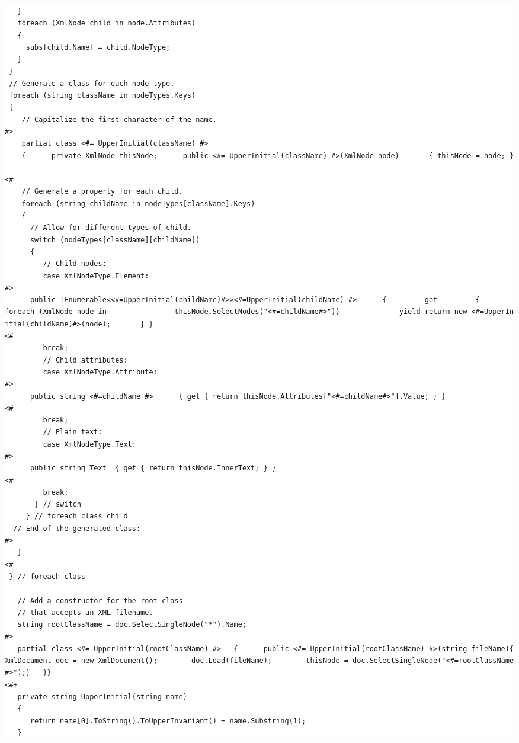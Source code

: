 ```
   }
   foreach (XmlNode child in node.Attributes)
   {
     subs[child.Name] = child.NodeType;
   }
 }
 // Generate a class for each node type.
 foreach (string className in nodeTypes.Keys)
 {
    // Capitalize the first character of the name.
#>
    partial class <#= UpperInitial(className) #>
    {      private XmlNode thisNode;      public <#= UpperInitial(className) #>(XmlNode node)       { thisNode = node; }

<#
    // Generate a property for each child.
    foreach (string childName in nodeTypes[className].Keys)
    {
      // Allow for different types of child.
      switch (nodeTypes[className][childName])
      {
         // Child nodes:
         case XmlNodeType.Element:
#>
      public IEnumerable<<#=UpperInitial(childName)#>><#=UpperInitial(childName) #>      {         get         {            foreach (XmlNode node in                thisNode.SelectNodes("<#=childName#>"))              yield return new <#=UpperInitial(childName)#>(node);       } }
<#
         break;
         // Child attributes:
         case XmlNodeType.Attribute:
#>
      public string <#=childName #>      { get { return thisNode.Attributes["<#=childName#>"].Value; } }
<#
         break;
         // Plain text:
         case XmlNodeType.Text:
#>
      public string Text  { get { return thisNode.InnerText; } }
<#
         break;
       } // switch
     } // foreach class child
  // End of the generated class:
#>
   }
<#
 } // foreach class

   // Add a constructor for the root class
   // that accepts an XML filename.
   string rootClassName = doc.SelectSingleNode("*").Name;
#>
   partial class <#= UpperInitial(rootClassName) #>   {      public <#= UpperInitial(rootClassName) #>(string fileName){        XmlDocument doc = new XmlDocument();        doc.Load(fileName);        thisNode = doc.SelectSingleNode("<#=rootClassName#>");}   }}
<#+
   private string UpperInitial(string name)
   {
      return name[0].ToString().ToUpperInvariant() + name.Substring(1);
   }
```